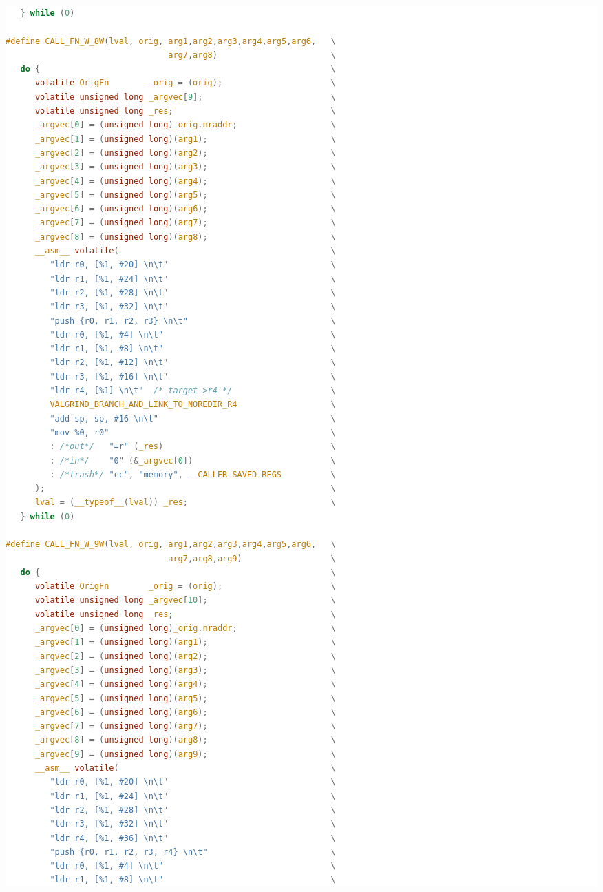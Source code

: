 ```c
   } while (0)

#define CALL_FN_W_8W(lval, orig, arg1,arg2,arg3,arg4,arg5,arg6,   \
                                 arg7,arg8)                       \
   do {                                                           \
      volatile OrigFn        _orig = (orig);                      \
      volatile unsigned long _argvec[9];                          \
      volatile unsigned long _res;                                \
      _argvec[0] = (unsigned long)_orig.nraddr;                   \
      _argvec[1] = (unsigned long)(arg1);                         \
      _argvec[2] = (unsigned long)(arg2);                         \
      _argvec[3] = (unsigned long)(arg3);                         \
      _argvec[4] = (unsigned long)(arg4);                         \
      _argvec[5] = (unsigned long)(arg5);                         \
      _argvec[6] = (unsigned long)(arg6);                         \
      _argvec[7] = (unsigned long)(arg7);                         \
      _argvec[8] = (unsigned long)(arg8);                         \
      __asm__ volatile(                                           \
         "ldr r0, [%1, #20] \n\t"                                 \
         "ldr r1, [%1, #24] \n\t"                                 \
         "ldr r2, [%1, #28] \n\t"                                 \
         "ldr r3, [%1, #32] \n\t"                                 \
         "push {r0, r1, r2, r3} \n\t"                             \
         "ldr r0, [%1, #4] \n\t"                                  \
         "ldr r1, [%1, #8] \n\t"                                  \
         "ldr r2, [%1, #12] \n\t"                                 \
         "ldr r3, [%1, #16] \n\t"                                 \
         "ldr r4, [%1] \n\t"  /* target->r4 */                    \
         VALGRIND_BRANCH_AND_LINK_TO_NOREDIR_R4                   \
         "add sp, sp, #16 \n\t"                                   \
         "mov %0, r0"                                             \
         : /*out*/   "=r" (_res)                                  \
         : /*in*/    "0" (&_argvec[0])                            \
         : /*trash*/ "cc", "memory", __CALLER_SAVED_REGS          \
      );                                                          \
      lval = (__typeof__(lval)) _res;                             \
   } while (0)

#define CALL_FN_W_9W(lval, orig, arg1,arg2,arg3,arg4,arg5,arg6,   \
                                 arg7,arg8,arg9)                  \
   do {                                                           \
      volatile OrigFn        _orig = (orig);                      \
      volatile unsigned long _argvec[10];                         \
      volatile unsigned long _res;                                \
      _argvec[0] = (unsigned long)_orig.nraddr;                   \
      _argvec[1] = (unsigned long)(arg1);                         \
      _argvec[2] = (unsigned long)(arg2);                         \
      _argvec[3] = (unsigned long)(arg3);                         \
      _argvec[4] = (unsigned long)(arg4);                         \
      _argvec[5] = (unsigned long)(arg5);                         \
      _argvec[6] = (unsigned long)(arg6);                         \
      _argvec[7] = (unsigned long)(arg7);                         \
      _argvec[8] = (unsigned long)(arg8);                         \
      _argvec[9] = (unsigned long)(arg9);                         \
      __asm__ volatile(                                           \
         "ldr r0, [%1, #20] \n\t"                                 \
         "ldr r1, [%1, #24] \n\t"                                 \
         "ldr r2, [%1, #28] \n\t"                                 \
         "ldr r3, [%1, #32] \n\t"                                 \
         "ldr r4, [%1, #36] \n\t"                                 \
         "push {r0, r1, r2, r3, r4} \n\t"                         \
         "ldr r0, [%1, #4] \n\t"                                  \
         "ldr r1, [%1, #8] \n\t"                                  \
```